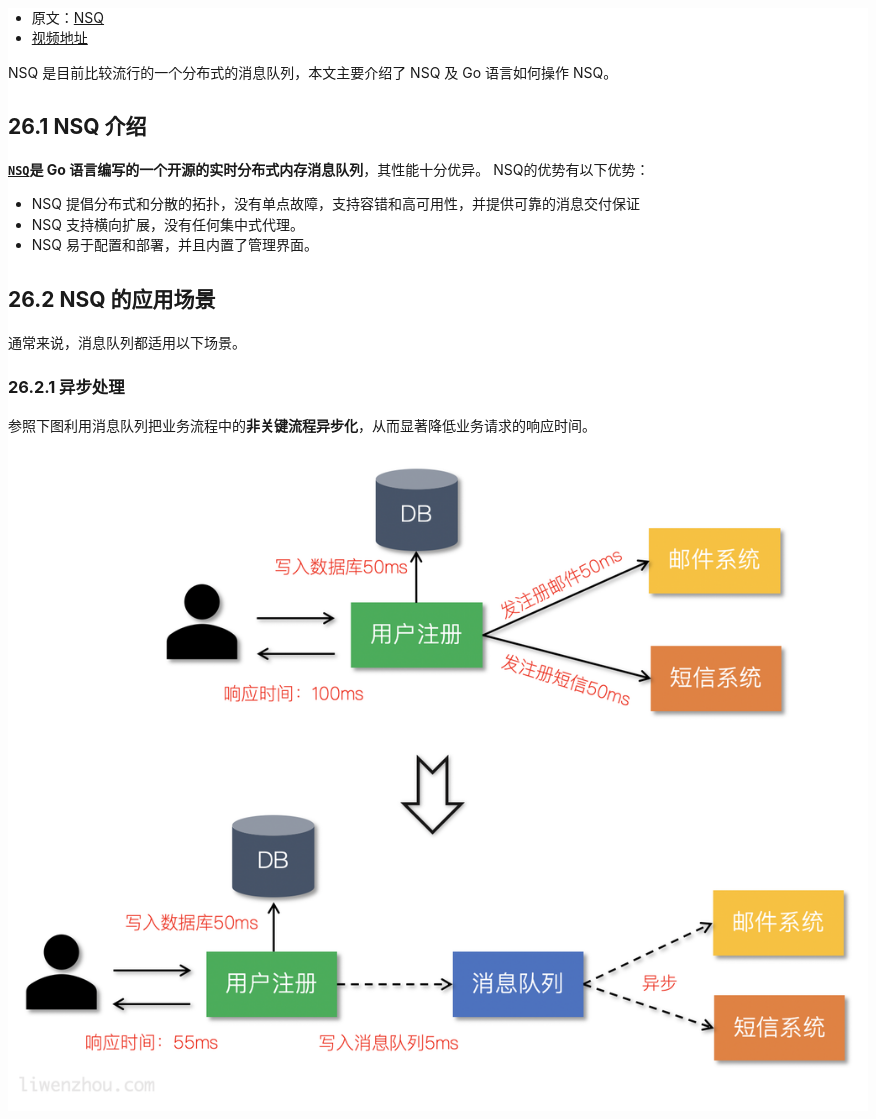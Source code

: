 * 原文：[NSQ](https://www.liwenzhou.com/posts/Go/go_nsq/)
* [视频地址](https://www.bilibili.com/video/BV17Q4y1P7n9?p=142)


NSQ 是目前比较流行的一个分布式的消息队列，本文主要介绍了 NSQ 及 Go 语言如何操作 NSQ。

## 26.1 NSQ 介绍

**[`NSQ`](https://nsq.io/)是 Go 语言编写的一个开源的实时分布式内存消息队列**，其性能十分优异。 NSQ的优势有以下优势：

* NSQ 提倡分布式和分散的拓扑，没有单点故障，支持容错和高可用性，并提供可靠的消息交付保证
* NSQ 支持横向扩展，没有任何集中式代理。
* NSQ 易于配置和部署，并且内置了管理界面。

## 26.2 NSQ 的应用场景

通常来说，消息队列都适用以下场景。

### 26.2.1 异步处理

参照下图利用消息队列把业务流程中的**非关键流程异步化**，从而显著降低业务请求的响应时间。

![nsq应用场景1](pics/26-1.png)
